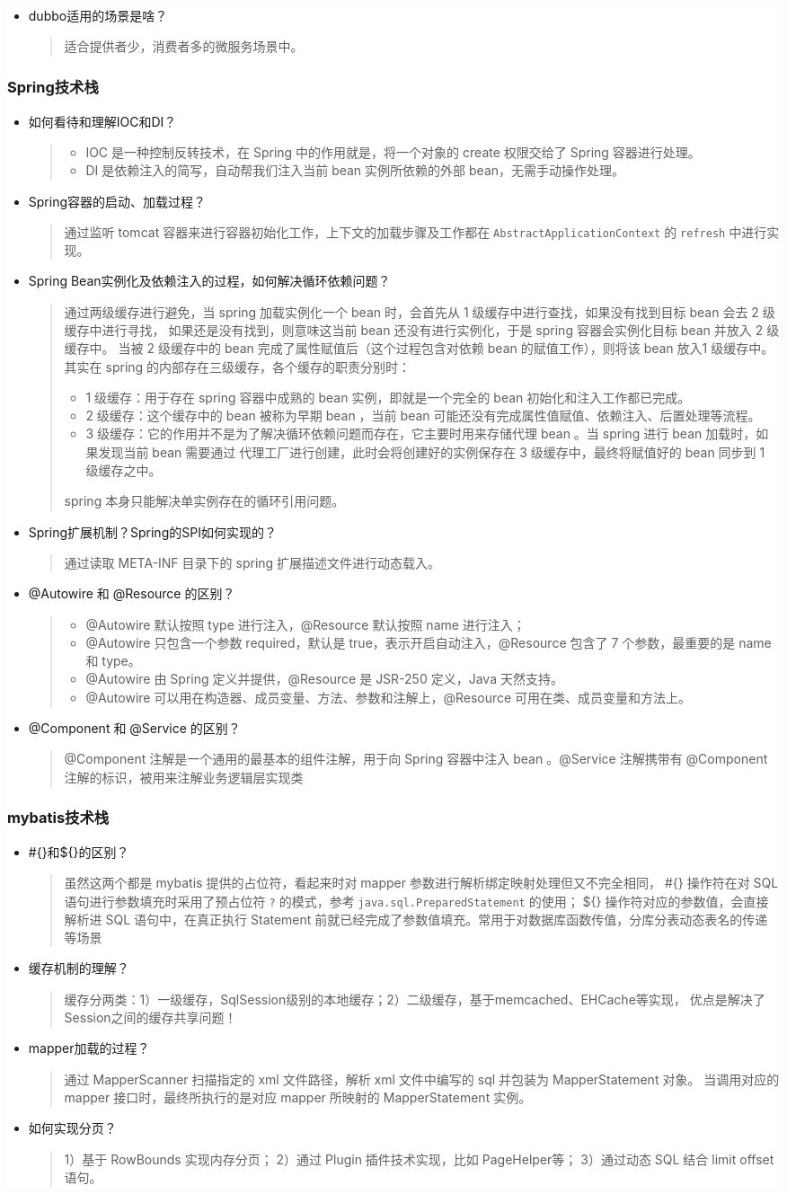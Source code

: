 + dubbo适用的场景是啥？
  > 适合提供者少，消费者多的微服务场景中。

### Spring技术栈

+ 如何看待和理解IOC和DI？
  > + IOC 是一种控制反转技术，在 Spring 中的作用就是，将一个对象的 create 权限交给了 Spring 容器进行处理。
  > + DI 是依赖注入的简写，自动帮我们注入当前 bean 实例所依赖的外部 bean，无需手动操作处理。

+ Spring容器的启动、加载过程？
  > 通过监听 tomcat 容器来进行容器初始化工作，上下文的加载步骤及工作都在 `AbstractApplicationContext` 的 `refresh` 中进行实现。

+ Spring Bean实例化及依赖注入的过程，如何解决循环依赖问题？
  > 通过两级缓存进行避免，当 spring 加载实例化一个 bean 时，会首先从 1 级缓存中进行查找，如果没有找到目标 bean 会去 2 级缓存中进行寻找，
  > 如果还是没有找到，则意味这当前 bean 还没有进行实例化，于是 spring 容器会实例化目标 bean 并放入 2 级缓存中。
  > 当被 2 级缓存中的 bean 完成了属性赋值后（这个过程包含对依赖 bean 的赋值工作），则将该 bean 放入1 级缓存中。
  > 其实在 spring 的内部存在三级缓存，各个缓存的职责分别时：
  > + 1 级缓存：用于存在 spring 容器中成熟的 bean 实例，即就是一个完全的 bean 初始化和注入工作都已完成。
  > + 2 级缓存：这个缓存中的 bean 被称为早期 bean ，当前 bean 可能还没有完成属性值赋值、依赖注入、后置处理等流程。
  > + 3 级缓存：它的作用并不是为了解决循环依赖问题而存在，它主要时用来存储代理 bean 。当 spring 进行 bean 加载时，如果发现当前 bean 需要通过
  > 代理工厂进行创建，此时会将创建好的实例保存在 3 级缓存中，最终将赋值好的 bean 同步到 1 级缓存之中。
  > 
  > spring 本身只能解决单实例存在的循环引用问题。

+ Spring扩展机制？Spring的SPI如何实现的？
  > 通过读取 META-INF 目录下的 spring 扩展描述文件进行动态载入。 

+ @Autowire 和 @Resource 的区别？
  > + @Autowire 默认按照 type 进行注入，@Resource 默认按照 name 进行注入；
  > + @Autowire 只包含一个参数 required，默认是 true，表示开启自动注入，@Resource 包含了 7 个参数，最重要的是 name 和 type。
  > + @Autowire 由 Spring 定义并提供，@Resource 是 JSR-250 定义，Java 天然支持。
  > + @Autowire 可以用在构造器、成员变量、方法、参数和注解上，@Resource 可用在类、成员变量和方法上。

+ @Component 和 @Service 的区别？
  > @Component 注解是一个通用的最基本的组件注解，用于向 Spring 容器中注入 bean 。@Service 注解携带有 @Component 注解的标识，被用来注解业务逻辑层实现类

### mybatis技术栈

+ #{}和${}的区别？
  > 虽然这两个都是 mybatis 提供的占位符，看起来时对 mapper 参数进行解析绑定映射处理但又不完全相同，
  > #{} 操作符在对 SQL 语句进行参数填充时采用了预占位符 `?` 的模式，参考 `java.sql.PreparedStatement` 的使用；
  > ${} 操作符对应的参数值，会直接解析进 SQL 语句中，在真正执行 Statement 前就已经完成了参数值填充。常用于对数据库函数传值，分库分表动态表名的传递等场景

+ 缓存机制的理解？
  > 缓存分两类：1）一级缓存，SqlSession级别的本地缓存；2）二级缓存，基于memcached、EHCache等实现，
  > 优点是解决了Session之间的缓存共享问题！

+ mapper加载的过程？
  > 通过 MapperScanner 扫描指定的 xml 文件路径，解析 xml 文件中编写的 sql 并包装为 MapperStatement 对象。
  > 当调用对应的 mapper 接口时，最终所执行的是对应 mapper 所映射的 MapperStatement 实例。

+ 如何实现分页？
  > 1）基于 RowBounds 实现内存分页；
  > 2）通过 Plugin 插件技术实现，比如 PageHelper等；
  > 3）通过动态 SQL 结合 limit offset 语句。
